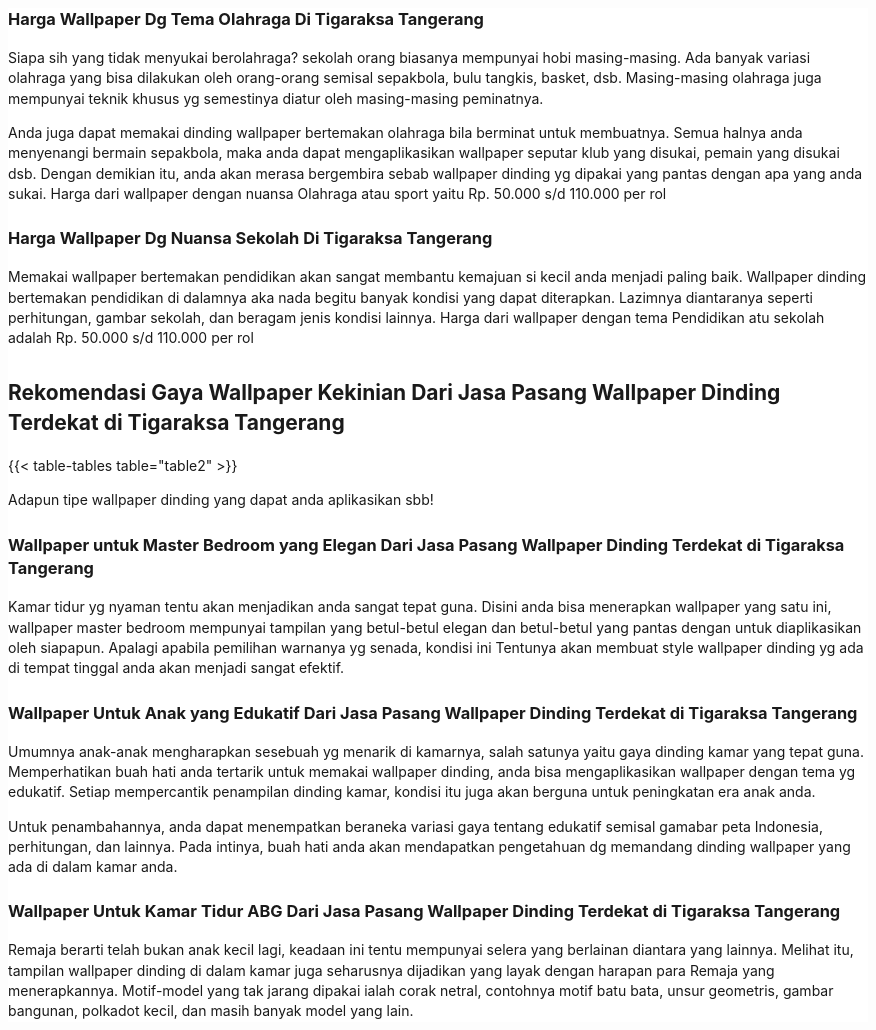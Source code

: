 ### Harga Wallpaper Dg Tema Olahraga Di Tigaraksa Tangerang

Siapa sih yang tidak menyukai berolahraga? sekolah orang biasanya mempunyai hobi masing-masing. Ada banyak variasi olahraga yang bisa dilakukan oleh orang-orang semisal sepakbola, bulu tangkis, basket, dsb. Masing-masing olahraga juga mempunyai teknik khusus yg semestinya diatur oleh masing-masing peminatnya.

Anda juga dapat memakai dinding wallpaper bertemakan olahraga bila berminat untuk membuatnya. Semua halnya anda menyenangi bermain sepakbola, maka anda dapat mengaplikasikan wallpaper seputar klub yang disukai, pemain yang disukai dsb. Dengan demikian itu, anda akan merasa bergembira sebab wallpaper dinding yg dipakai yang pantas dengan apa yang anda sukai. Harga dari wallpaper dengan nuansa Olahraga atau sport yaitu Rp. 50.000 s/d 110.000 per rol

### Harga Wallpaper Dg Nuansa Sekolah Di Tigaraksa Tangerang

Memakai wallpaper bertemakan pendidikan akan sangat membantu kemajuan si kecil anda menjadi paling baik. Wallpaper dinding bertemakan pendidikan di dalamnya aka nada begitu banyak kondisi yang dapat diterapkan. Lazimnya diantaranya seperti perhitungan, gambar sekolah, dan beragam jenis kondisi lainnya. Harga dari wallpaper dengan tema Pendidikan atu sekolah adalah Rp. 50.000 s/d 110.000 per rol

## Rekomendasi Gaya Wallpaper Kekinian Dari Jasa Pasang Wallpaper Dinding Terdekat di Tigaraksa Tangerang

{{< table-tables table="table2" >}}

Adapun tipe wallpaper dinding yang dapat anda aplikasikan sbb!

### Wallpaper untuk Master Bedroom yang Elegan Dari Jasa Pasang Wallpaper Dinding Terdekat di Tigaraksa Tangerang

Kamar tidur yg nyaman tentu akan menjadikan anda sangat tepat guna. Disini anda bisa menerapkan wallpaper yang satu ini, wallpaper master bedroom mempunyai tampilan yang betul-betul elegan dan betul-betul yang pantas dengan untuk diaplikasikan oleh siapapun. Apalagi apabila pemilihan warnanya yg senada, kondisi ini Tentunya akan membuat style wallpaper dinding yg ada di tempat tinggal anda akan menjadi sangat efektif.

### Wallpaper Untuk Anak yang Edukatif Dari Jasa Pasang Wallpaper Dinding Terdekat di Tigaraksa Tangerang

Umumnya anak-anak mengharapkan sesebuah yg menarik di kamarnya, salah satunya yaitu gaya dinding kamar yang tepat guna. Memperhatikan buah hati anda tertarik untuk memakai wallpaper dinding, anda bisa mengaplikasikan wallpaper dengan tema yg edukatif. Setiap mempercantik penampilan dinding kamar, kondisi itu juga akan berguna untuk peningkatan era anak anda.

Untuk penambahannya, anda dapat menempatkan beraneka variasi gaya tentang edukatif semisal gamabar peta Indonesia, perhitungan, dan lainnya. Pada intinya, buah hati anda akan mendapatkan pengetahuan dg memandang dinding wallpaper yang ada di dalam kamar anda.

### Wallpaper Untuk Kamar Tidur ABG Dari Jasa Pasang Wallpaper Dinding Terdekat di Tigaraksa Tangerang

Remaja berarti telah bukan anak kecil lagi, keadaan ini tentu mempunyai selera yang berlainan diantara yang lainnya. Melihat itu, tampilan wallpaper dinding di dalam kamar juga seharusnya dijadikan yang layak dengan harapan para Remaja yang menerapkannya. Motif-model yang tak jarang dipakai ialah corak netral, contohnya motif batu bata, unsur geometris, gambar bangunan, polkadot kecil, dan masih banyak model yang lain.
